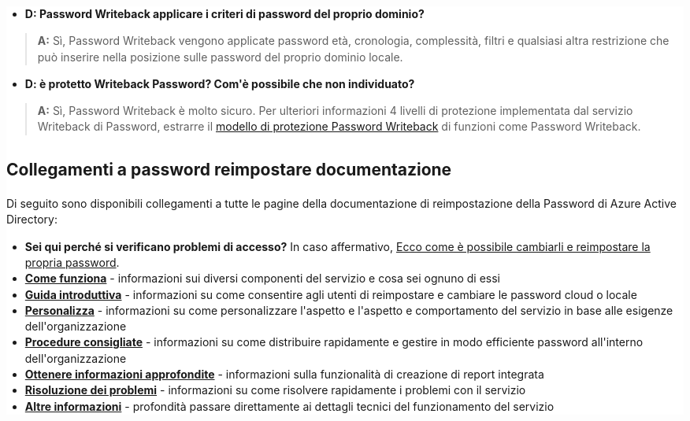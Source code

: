  - **D: Password Writeback applicare i criteri di password del proprio dominio?**

 > **A:** Sì, Password Writeback vengono applicate password età, cronologia, complessità, filtri e qualsiasi altra restrizione che può inserire nella posizione sulle password del proprio dominio locale.

 - **D: è protetto Writeback Password?  Com'è possibile che non individuato?**

 > **A:** Sì, Password Writeback è molto sicuro. Per ulteriori informazioni 4 livelli di protezione implementata dal servizio Writeback di Password, estrarre il [modello di protezione Password Writeback](active-directory-passwords-learn-more.md#password-writeback-security-model) di funzioni come Password Writeback.




## <a name="links-to-password-reset-documentation"></a>Collegamenti a password reimpostare documentazione
Di seguito sono disponibili collegamenti a tutte le pagine della documentazione di reimpostazione della Password di Azure Active Directory:

* **Sei qui perché si verificano problemi di accesso?** In caso affermativo, [Ecco come è possibile cambiarli e reimpostare la propria password](active-directory-passwords-update-your-own-password.md).
* [**Come funziona**](active-directory-passwords-how-it-works.md) - informazioni sui diversi componenti del servizio e cosa sei ognuno di essi
* [**Guida introduttiva**](active-directory-passwords-getting-started.md) - informazioni su come consentire agli utenti di reimpostare e cambiare le password cloud o locale
* [**Personalizza**](active-directory-passwords-customize.md) - informazioni su come personalizzare l'aspetto e l'aspetto e comportamento del servizio in base alle esigenze dell'organizzazione
* [**Procedure consigliate**](active-directory-passwords-best-practices.md) - informazioni su come distribuire rapidamente e gestire in modo efficiente password all'interno dell'organizzazione
* [**Ottenere informazioni approfondite**](active-directory-passwords-get-insights.md) - informazioni sulla funzionalità di creazione di report integrata
* [**Risoluzione dei problemi**](active-directory-passwords-troubleshoot.md) - informazioni su come risolvere rapidamente i problemi con il servizio
* [**Altre informazioni**](active-directory-passwords-learn-more.md) - profondità passare direttamente ai dettagli tecnici del funzionamento del servizio


[001]: ./media/active-directory-passwords-faq/001.jpg "Image_001.jpg"
[002]: ./media/active-directory-passwords-faq/002.jpg "Image_002.jpg"

